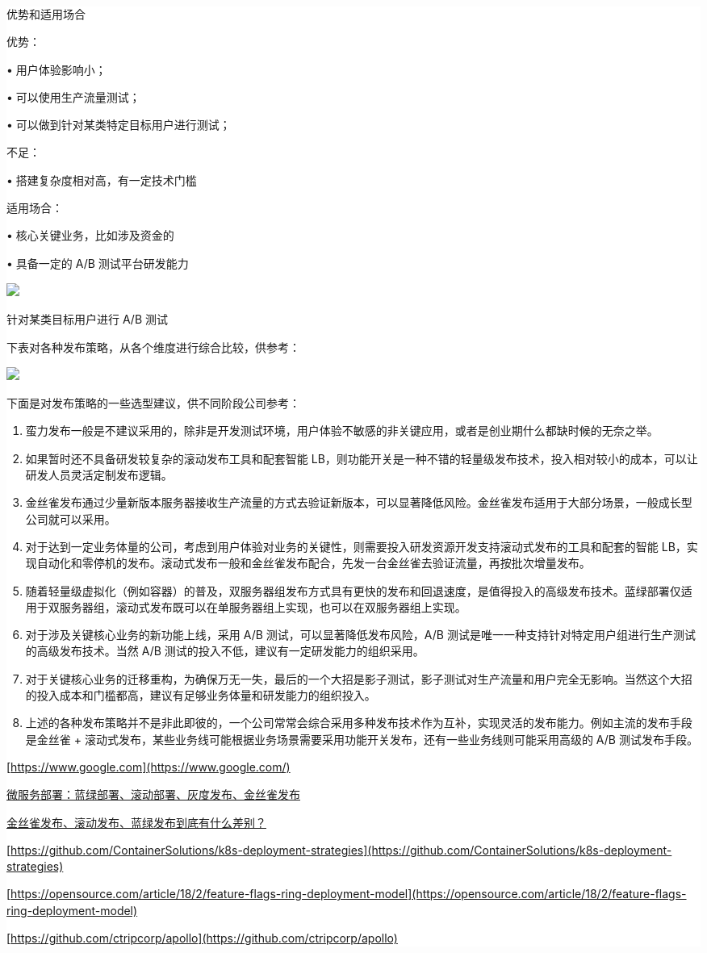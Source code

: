 优势和适用场合

优势：

• 用户体验影响小；

• 可以使用生产流量测试；

• 可以做到针对某类特定目标用户进行测试；

不足：

• 搭建复杂度相对高，有一定技术门槛

适用场合：

• 核心关键业务，比如涉及资金的

• 具备一定的 A/B 测试平台研发能力

[![](https://i.imgur.com/yyun1cX.jpg)](https://i.imgur.com/yyun1cX.jpg)

针对某类目标用户进行 A/B 测试

下表对各种发布策略，从各个维度进行综合比较，供参考：

[![](https://i.imgur.com/V8cr3sa.jpg)](https://i.imgur.com/V8cr3sa.jpg)

下面是对发布策略的一些选型建议，供不同阶段公司参考：

1. 蛮力发布一般是不建议采用的，除非是开发测试环境，用户体验不敏感的非关键应用，或者是创业期什么都缺时候的无奈之举。

2. 如果暂时还不具备研发较复杂的滚动发布工具和配套智能 LB，则功能开关是一种不错的轻量级发布技术，投入相对较小的成本，可以让研发人员灵活定制发布逻辑。

3. 金丝雀发布通过少量新版本服务器接收生产流量的方式去验证新版本，可以显著降低风险。金丝雀发布适用于大部分场景，一般成长型公司就可以采用。

4. 对于达到一定业务体量的公司，考虑到用户体验对业务的关键性，则需要投入研发资源开发支持滚动式发布的工具和配套的智能 LB，实现自动化和零停机的发布。滚动式发布一般和金丝雀发布配合，先发一台金丝雀去验证流量，再按批次增量发布。

5. 随着轻量级虚拟化（例如容器）的普及，双服务器组发布方式具有更快的发布和回退速度，是值得投入的高级发布技术。蓝绿部署仅适用于双服务器组，滚动式发布既可以在单服务器组上实现，也可以在双服务器组上实现。

6. 对于涉及关键核心业务的新功能上线，采用 A/B 测试，可以显著降低发布风险，A/B 测试是唯一一种支持针对特定用户组进行生产测试的高级发布技术。当然 A/B 测试的投入不低，建议有一定研发能力的组织采用。

7. 对于关键核心业务的迁移重构，为确保万无一失，最后的一个大招是影子测试，影子测试对生产流量和用户完全无影响。当然这个大招的投入成本和门槛都高，建议有足够业务体量和研发能力的组织投入。

8. 上述的各种发布策略并不是非此即彼的，一个公司常常会综合采用多种发布技术作为互补，实现灵活的发布能力。例如主流的发布手段是金丝雀 + 滚动式发布，某些业务线可能根据业务场景需要采用功能开关发布，还有一些业务线则可能采用高级的 A/B 测试发布手段。

[https://www.google.com](https://www.google.com/)

[微服务部署：蓝绿部署、滚动部署、灰度发布、金丝雀发布](https://www.jianshu.com/p/022685baba7d)

[金丝雀发布、滚动发布、蓝绿发布到底有什么差别？](https://mp.weixin.qq.com/s?__biz=MzI4MTY5NTk4Ng==&mid=2247489100&idx=1&sn=eab291eb345c074114d946b732e037eb&source=41#wechat_redirect)

[https://github.com/ContainerSolutions/k8s-deployment-strategies](https://github.com/ContainerSolutions/k8s-deployment-strategies)

[https://opensource.com/article/18/2/feature-flags-ring-deployment-model](https://opensource.com/article/18/2/feature-flags-ring-deployment-model)

[https://github.com/ctripcorp/apollo](https://github.com/ctripcorp/apollo)
